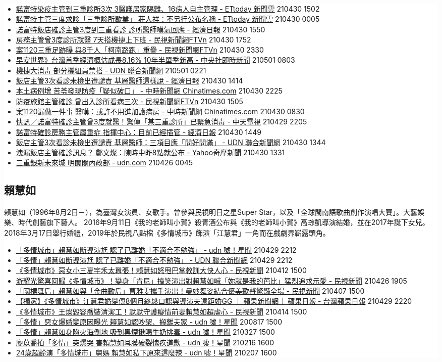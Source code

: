 - [諾富特染疫主管到三重診所3次 3醫護居家隔離、16病人自主管理 - ETtoday 新聞雲](https://www.ettoday.net/news/20210430/1971696.htm "諾富特染疫主管到三重診所3次 3醫護居家隔離、16病人自主管理 - ETtoday 新聞雲") 210430 1502
- [諾富特主管三度求診「三重診所歇業」 莊人祥：不另行公布名稱 - ETtoday 新聞雲](https://www.ettoday.net/news/20210430/1971310.htm "諾富特主管三度求診「三重診所歇業」 莊人祥：不另行公布名稱 - ETtoday 新聞雲") 210430 0005
- [諾富特飯店確診主管3度到三重看診 診所醫師嘆氣回應 - 經濟日報](https://money.udn.com/money/story/5658/5424937?from=edn_breaknewstab_index "諾富特飯店確診主管3度到三重看診 診所醫師嘆氣回應 - 經濟日報") 210430 1550
- [房務主管曾3度診所就醫 7天搭機捷上下班 - 民視新聞網FTVn](https://www.ftvnews.com.tw/news/detail/2021430L09M1 "房務主管曾3度診所就醫 7天搭機捷上下班 - 民視新聞網FTVn") 210430 1752
- [案1120三重足跡曝 與8千人「柯南路跑」重疊 - 民視新聞網FTVn](https://www.ftvnews.com.tw/news/detail/2021430F14M1 "案1120三重足跡曝 與8千人「柯南路跑」重疊 - 民視新聞網FTVn") 210430 2330
- [早安世界》台灣首季經濟概估成長8.16% 10年半單季新高 - 中央社即時新聞](https://www.cna.com.tw/news/firstnews/202105015001.aspx "早安世界》台灣首季經濟概估成長8.16% 10年半單季新高 - 中央社即時新聞") 210501 0803
- [機捷大消毒 部分機組員禁搭 - UDN 聯合新聞網](https://udn.com/news/story/120940/5425749 "機捷大消毒 部分機組員禁搭 - UDN 聯合新聞網") 210501 0221
- [飯店主管3次看診未檢出遭譴責 基層醫師這樣說 - 經濟日報](https://money.udn.com/money/story/5658/5424685 "飯店主管3次看診未檢出遭譴責 基層醫師這樣說 - 經濟日報") 210430 1414
- [本土病例增 苦苓發現防疫「疑似破口」 - 中時新聞網 Chinatimes.com](https://www.chinatimes.com/realtimenews/20210430004448-260407 "本土病例增 苦苓發現防疫「疑似破口」 - 中時新聞網 Chinatimes.com") 210430 2225
- [防疫旅館主管確診 曾出入診所看病三次 - 民視新聞網FTVn](https://www.ftvnews.com.tw/news/detail/2021430W0045 "防疫旅館主管確診 曾出入診所看病三次 - 民視新聞網FTVn") 210430 1505
- [案1120漏做一件事 醫嘆：或許不用進加護病房 - 中時新聞網 Chinatimes.com](https://www.chinatimes.com/realtimenews/20210430000881-260405 "案1120漏做一件事 醫嘆：或許不用進加護病房 - 中時新聞網 Chinatimes.com") 210430 0830
- [快訊／諾富特確診主管曾3度就醫！驚傳「某三重診所」已緊急消毒 - 中天電視](https://gotv.ctitv.com.tw/2021/04/1759614.htm "快訊／諾富特確診主管曾3度就醫！驚傳「某三重診所」已緊急消毒 - 中天電視") 210429 2205
- [諾富特確診房務主管屬重症 指揮中心：目前已經插管 - 經濟日報](https://money.udn.com/money/story/5658/5424829 "諾富特確診房務主管屬重症 指揮中心：目前已經插管 - 經濟日報") 210430 1449
- [飯店主管3次看診未檢出遭譴責 基層醫師：三項目應「問好問滿」 - UDN 聯合新聞網](https://udn.com/news/story/120940/5424685 "飯店主管3次看診未檢出遭譴責 基層醫師：三項目應「問好問滿」 - UDN 聯合新聞網") 210430 1344
- [洩漏飯店主管確診訊息？ 鄭文燦：陳時中昨8點就公布 - Yahoo奇摩新聞](https://tw.news.yahoo.com/%E6%B4%A9%E6%BC%8F%E9%A3%AF%E5%BA%97%E4%B8%BB%E7%AE%A1%E7%A2%BA%E8%A8%BA%E8%A8%8A%E6%81%AF-%E9%84%AD%E6%96%87%E7%87%A6-%E9%99%B3%E6%99%82%E4%B8%AD%E6%98%A88%E9%BB%9E%E5%B0%B1%E5%85%AC%E5%B8%83-053141438.html "洩漏飯店主管確診訊息？ 鄭文燦：陳時中昨8點就公布 - Yahoo奇摩新聞") 210430 1331
- [三重銀新未來城 明闖關內政部 - udn.com](https://udn.com/news/story/7323/5413204 "三重銀新未來城 明闖關內政部 - udn.com") 210426 0045

## 賴慧如

賴慧如（1996年8月2日－），為臺灣女演員、女歌手。曾參與民視明日之星Super Star，以及「全球閩南語歌曲創作演唱大賽」。大藝娛樂、時代創藝旗下藝人。
2016年9月11日《我的老師叫小賀》殺青酒公布與《我的老師叫小賀》高琮凱導演結婚，並在2017年誕下女兒。2018年3月17日舉行婚禮，2019年於民視八點檔《多情城市》飾演「江慧君」一角而在戲劇界嶄露頭角。
- [「多情城市」賴慧如斷導演尪 認了已離婚「不適合不勉強」 - udn 噓！星聞](https://stars.udn.com/star/story/10091/5423459 "「多情城市」賴慧如斷導演尪 認了已離婚「不適合不勉強」 - udn 噓！星聞") 210429 2212
- [「多情」賴慧如斷導演尪 認了已離婚「不適合不勉強」 - UDN 聯合新聞網](https://stars.udn.com/star/story/10091/5423459?from=udn-ch1_breaknews-1-cate8-news "「多情」賴慧如斷導演尪 認了已離婚「不適合不勉強」 - UDN 聯合新聞網") 210429 2212
- [《多情城市》惡女小三夏宇禾太囂張！賴慧如怒甩巴掌教訓大快人心 - 民視新聞](https://www.ftvnews.com.tw/news/detail/2021412W0197 "《多情城市》惡女小三夏宇禾太囂張！賴慧如怒甩巴掌教訓大快人心 - 民視新聞") 210412 1500
- [游耀光驚喜回歸《多情城市》！變身「肯尼」搞笑演出對賴慧如喊「妳就是我的芭比」猛烈追求示愛 - 民視新聞](https://www.ftvnews.com.tw/news/detail/2021426W0252 "游耀光驚喜回歸《多情城市》！變身「肯尼」搞笑演出對賴慧如喊「妳就是我的芭比」猛烈追求示愛 - 民視新聞") 210426 1905
- [「國標舞后」賴慧如與「金曲歌后」曹雅雯攜手演出！曼妙舞姿結合優美歌聲驚豔全場 - 民視新聞](https://www.ftvnews.com.tw/news/detail/2021407W0192 "「國標舞后」賴慧如與「金曲歌后」曹雅雯攜手演出！曼妙舞姿結合優美歌聲驚豔全場 - 民視新聞") 210407 1500
- [【獨家】《多情城市》江慧君婚變傳8個月終鬆口認與導演夫遠距婚GG ｜ 蘋果新聞網｜ 蘋果日報 - 台灣蘋果日報](https://tw.appledaily.com/entertainment/20210429/2PFDKXTAURHM7HVIG3ZL75KDH4/ "【獨家】《多情城市》江慧君婚變傳8個月終鬆口認與導演夫遠距婚GG ｜ 蘋果新聞網｜ 蘋果日報 - 台灣蘋果日報") 210429 2220
- [《多情城市》王燦毀容喬裝清潔工！默默守護癡情前妻賴慧如超虐心 - 民視新聞](https://www.ftvnews.com.tw/news/detail/2021414W0215 "《多情城市》王燦毀容喬裝清潔工！默默守護癡情前妻賴慧如超虐心 - 民視新聞") 210414 1500
- [「多情」惡女爆婚變原因曝光 賴慧如認吵架、搬離夫家 - udn 噓！星聞](https://stars.udn.com/star/story/10091/4788294 "「多情」惡女爆婚變原因曝光 賴慧如認吵架、搬離夫家 - udn 噓！星聞") 200817 1500
- [「多情」賴慧如身陷火海倒地 吸到黑煙揪喝牛奶排毒 - udn 噓！星聞](https://stars.udn.com/star/story/10091/5348018 "「多情」賴慧如身陷火海倒地 吸到黑煙揪喝牛奶排毒 - udn 噓！星聞") 210327 1500
- [廖苡喬拍「多情」突爆哭 害賴慧如耳膜破裂愧疚道歉 - udn 噓！星聞](https://stars.udn.com/star/story/10091/5253577 "廖苡喬拍「多情」突爆哭 害賴慧如耳膜破裂愧疚道歉 - udn 噓！星聞") 210216 1600
- [24歲超齡演「多情城市」舅媽 賴慧如私下原來這麼辣 - udn 噓！星聞](https://stars.udn.com/star/story/10091/5238924 "24歲超齡演「多情城市」舅媽 賴慧如私下原來這麼辣 - udn 噓！星聞") 210207 1600